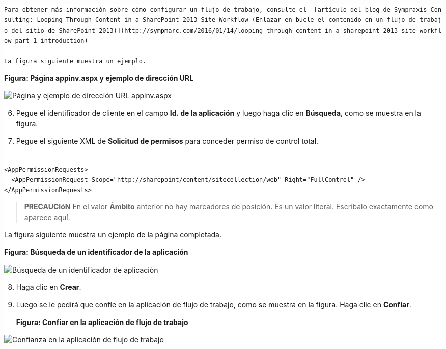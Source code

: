     Para obtener más información sobre cómo configurar un flujo de trabajo, consulte el  [artículo del blog de Sympraxis Consulting: Looping Through Content in a SharePoint 2013 Site Workflow (Enlazar en bucle el contenido en un flujo de trabajo del sitio de SharePoint 2013)](http://sympmarc.com/2016/01/14/looping-through-content-in-a-sharepoint-2013-site-workflow-part-1-introduction)
    
    La figura siguiente muestra un ejemplo.
    

   **Figura: Página appinv.aspx y ejemplo de dirección URL**

  

![Página y ejemplo de dirección URL appinv.aspx](images/SPD15-WFAppPermissions4.png)
  

  

  
6. Pegue el identificador de cliente en el campo **Id. de la aplicación** y luego haga clic en **Búsqueda**, como se muestra en la figura.
    
  
7. Pegue el siguiente XML de **Solicitud de permisos** para conceder permiso de control total.
    
  ```
  
<AppPermissionRequests>
    <AppPermissionRequest Scope="http://sharepoint/content/sitecollection/web" Right="FullControl" />
</AppPermissionRequests>

  ```


> **PRECAUCIóN**
> En el valor **Ámbito** anterior no hay marcadores de posición. Es un valor literal. Escríbalo exactamente como aparece aquí.

La figura siguiente muestra un ejemplo de la página completada.
    

   **Figura: Búsqueda de un identificador de la aplicación**

  

![Búsqueda de un identificador de aplicación](images/SPD15-WFAppPermissions5.png)
  

  

  
8. Haga clic en **Crear**.
    
  
9. Luego se le pedirá que confíe en la aplicación de flujo de trabajo, como se muestra en la figura. Haga clic en **Confiar**.
    
   **Figura: Confiar en la aplicación de flujo de trabajo**

  

![Confianza en la aplicación de flujo de trabajo](images/SPD15-WFAppPermissions6.png)
  

  
